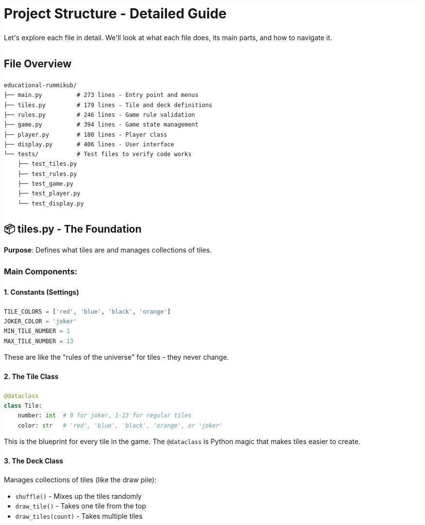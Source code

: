 # Project Structure - Detailed Guide

Let's explore each file in detail. We'll look at what each file does, its main parts, and how to navigate it.

## File Overview

```
educational-rummikub/
├── main.py          # 273 lines - Entry point and menus
├── tiles.py         # 179 lines - Tile and deck definitions
├── rules.py         # 246 lines - Game rule validation
├── game.py          # 394 lines - Game state management
├── player.py        # 180 lines - Player class
├── display.py       # 406 lines - User interface
└── tests/           # Test files to verify code works
    ├── test_tiles.py
    ├── test_rules.py
    ├── test_game.py
    ├── test_player.py
    └── test_display.py
```

## 📦 tiles.py - The Foundation

**Purpose**: Defines what tiles are and manages collections of tiles.

### Main Components:

#### 1. Constants (Settings)
```python
TILE_COLORS = ['red', 'blue', 'black', 'orange']
JOKER_COLOR = 'joker'
MIN_TILE_NUMBER = 1
MAX_TILE_NUMBER = 13
```
These are like the "rules of the universe" for tiles - they never change.

#### 2. The Tile Class
```python
@dataclass
class Tile:
    number: int  # 0 for joker, 1-13 for regular tiles
    color: str   # 'red', 'blue', 'black', 'orange', or 'joker'
```

This is the blueprint for every tile in the game. The `@dataclass` is Python magic that makes tiles easier to create.

#### 3. The Deck Class
Manages collections of tiles (like the draw pile):
- `shuffle()` - Mixes up the tiles randomly
- `draw_tile()` - Takes one tile from the top
- `draw_tiles(count)` - Takes multiple tiles

